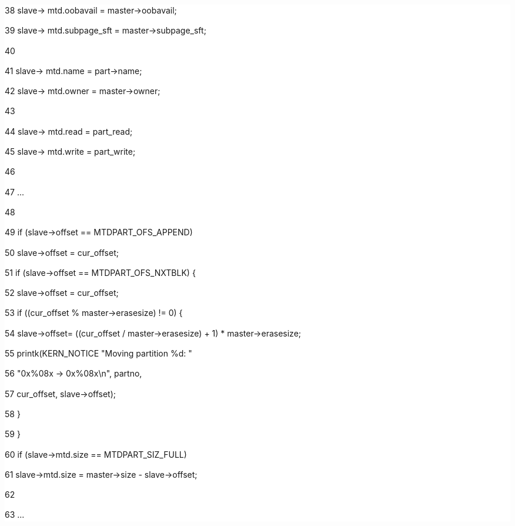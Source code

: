  
 38 slave→ 
 mtd.oobavail = master→oobavail; 
 
 
 39 slave→ 
 mtd.subpage_sft = master→subpage_sft; 
 
 
 40 
 
 
 41 slave→ 
 mtd.name = part→name; 
 
 
 42 slave→ 
 mtd.owner = master→owner; 
 
 
 43 
 
 
 44 slave→ 
 mtd.read = part_read; 
 
 
 45 slave→ 
 mtd.write = part_write; 
 
 46 
 
 47 ... 
 
 48 
 
 49 if (slave→offset == MTDPART_OFS_APPEND) 
 
 50 slave→offset = cur_offset; 
 
 51 if (slave→offset == MTDPART_OFS_NXTBLK) { 
 
 52 slave→offset = cur_offset; 
 
 53 if ((cur_offset % master→erasesize) != 0) { 
 
 54 slave→offset= ((cur_offset / master→erasesize) + 1) * master→erasesize; 
 
 55 printk(KERN_NOTICE "Moving partition %d: " 
 
 56 "0x%08x → 0x%08x\n", partno, 
 
 57 cur_offset, slave→offset); 
 
 58 } 
 
 59 } 
 
 60 if (slave→mtd.size == MTDPART_SIZ_FULL) 
 
 61 slave→mtd.size = master→size - slave→offset; 
 
 62 
 
 63 ... 
 